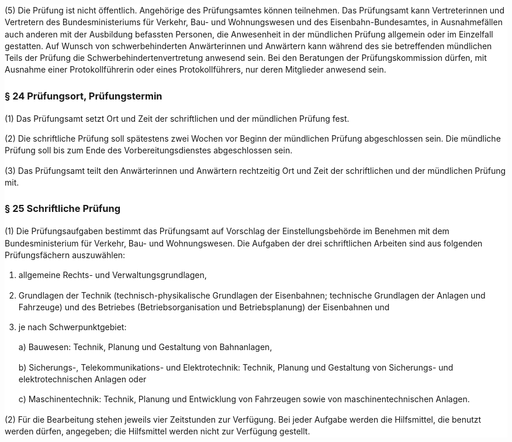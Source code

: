 (5) Die Prüfung ist nicht öffentlich. Angehörige des Prüfungsamtes
können teilnehmen. Das Prüfungsamt kann Vertreterinnen und Vertretern
des Bundesministeriums für Verkehr, Bau- und Wohnungswesen und des
Eisenbahn-Bundesamtes, in Ausnahmefällen auch anderen mit der
Ausbildung befassten Personen, die Anwesenheit in der mündlichen
Prüfung allgemein oder im Einzelfall gestatten. Auf Wunsch von
schwerbehinderten Anwärterinnen und Anwärtern kann während des sie
betreffenden mündlichen Teils der Prüfung die
Schwerbehindertenvertretung anwesend sein. Bei den Beratungen der
Prüfungskommission dürfen, mit Ausnahme einer Protokollführerin oder
eines Protokollführers, nur deren Mitglieder anwesend sein.

### § 24 Prüfungsort, Prüfungstermin

(1) Das Prüfungsamt setzt Ort und Zeit der schriftlichen und der
mündlichen Prüfung fest.

(2) Die schriftliche Prüfung soll spätestens zwei Wochen vor Beginn
der mündlichen Prüfung abgeschlossen sein. Die mündliche Prüfung soll
bis zum Ende des Vorbereitungsdienstes abgeschlossen sein.

(3) Das Prüfungsamt teilt den Anwärterinnen und Anwärtern rechtzeitig
Ort und Zeit der schriftlichen und der mündlichen Prüfung mit.

### § 25 Schriftliche Prüfung

(1) Die Prüfungsaufgaben bestimmt das Prüfungsamt auf Vorschlag der
Einstellungsbehörde im Benehmen mit dem Bundesministerium für Verkehr,
Bau- und Wohnungswesen. Die Aufgaben der drei schriftlichen Arbeiten
sind aus folgenden Prüfungsfächern auszuwählen:

1.  allgemeine Rechts- und Verwaltungsgrundlagen,


2.  Grundlagen der Technik (technisch-physikalische Grundlagen der
    Eisenbahnen; technische Grundlagen der Anlagen und Fahrzeuge) und des
    Betriebes (Betriebsorganisation und Betriebsplanung) der Eisenbahnen
    und


3.  je nach Schwerpunktgebiet:

    a)  Bauwesen: Technik, Planung und Gestaltung von Bahnanlagen,


    b)  Sicherungs-, Telekommunikations- und Elektrotechnik: Technik, Planung
        und Gestaltung von Sicherungs- und elektrotechnischen Anlagen oder


    c)  Maschinentechnik: Technik, Planung und Entwicklung von Fahrzeugen
        sowie von maschinentechnischen Anlagen.







(2) Für die Bearbeitung stehen jeweils vier Zeitstunden zur Verfügung.
Bei jeder Aufgabe werden die Hilfsmittel, die benutzt werden dürfen,
angegeben; die Hilfsmittel werden nicht zur Verfügung gestellt.
